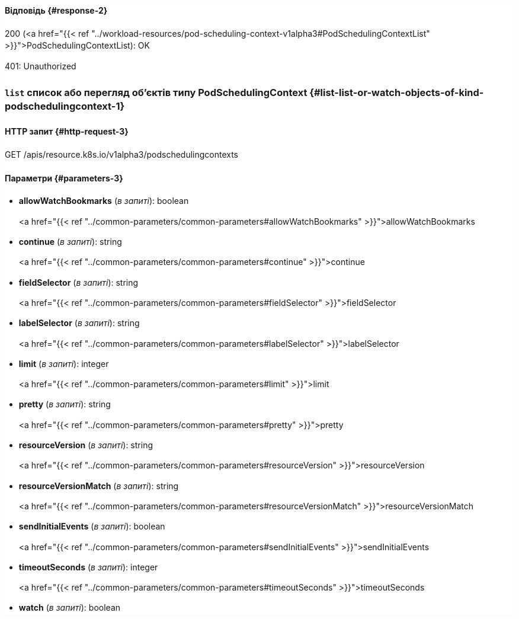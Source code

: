 #### Відповідь {#response-2}

200 (<a href="{{< ref "../workload-resources/pod-scheduling-context-v1alpha3#PodSchedulingContextList" >}}">PodSchedulingContextList</a>): OK

401: Unauthorized

### `list` список або перегляд обʼєктів типу PodSchedulingContext {#list-list-or-watch-objects-of-kind-podschedulingcontext-1}

#### HTTP запит {#http-request-3}

GET /apis/resource.k8s.io/v1alpha3/podschedulingcontexts

#### Параметри {#parameters-3}

- **allowWatchBookmarks** (*в запиті*): boolean

  <a href="{{< ref "../common-parameters/common-parameters#allowWatchBookmarks" >}}">allowWatchBookmarks</a>

- **continue** (*в запиті*): string

  <a href="{{< ref "../common-parameters/common-parameters#continue" >}}">continue</a>

- **fieldSelector** (*в запиті*): string

  <a href="{{< ref "../common-parameters/common-parameters#fieldSelector" >}}">fieldSelector</a>

- **labelSelector** (*в запиті*): string

  <a href="{{< ref "../common-parameters/common-parameters#labelSelector" >}}">labelSelector</a>

- **limit** (*в запиті*): integer

  <a href="{{< ref "../common-parameters/common-parameters#limit" >}}">limit</a>

- **pretty** (*в запиті*): string

  <a href="{{< ref "../common-parameters/common-parameters#pretty" >}}">pretty</a>

- **resourceVersion** (*в запиті*): string

  <a href="{{< ref "../common-parameters/common-parameters#resourceVersion" >}}">resourceVersion</a>

- **resourceVersionMatch** (*в запиті*): string

  <a href="{{< ref "../common-parameters/common-parameters#resourceVersionMatch" >}}">resourceVersionMatch</a>

- **sendInitialEvents** (*в запиті*): boolean

  <a href="{{< ref "../common-parameters/common-parameters#sendInitialEvents" >}}">sendInitialEvents</a>

- **timeoutSeconds** (*в запиті*): integer

  <a href="{{< ref "../common-parameters/common-parameters#timeoutSeconds" >}}">timeoutSeconds</a>

- **watch** (*в запиті*): boolean
